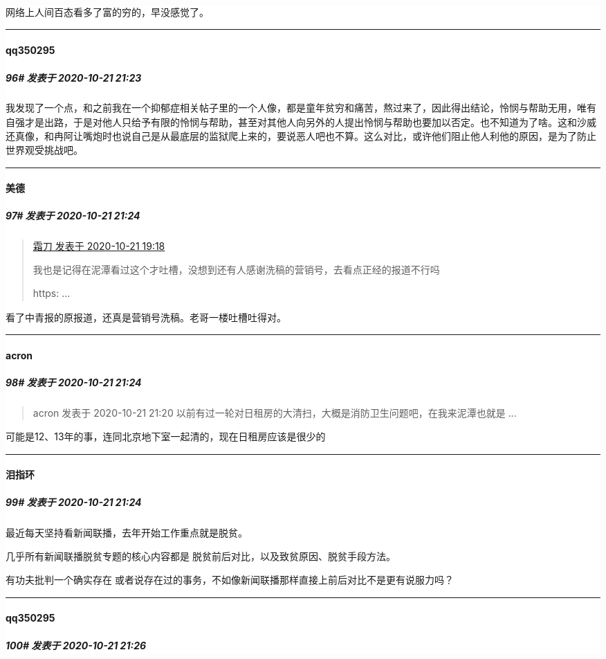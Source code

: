 
网络上人间百态看多了富的穷的，早没感觉了。


-----

####  qq350295  
##### 96#       发表于 2020-10-21 21:23


我发现了一个点，和之前我在一个抑郁症相关帖子里的一个人像，都是童年贫穷和痛苦，熬过来了，因此得出结论，怜悯与帮助无用，唯有自强才是出路，于是对他人只给予有限的怜悯与帮助，甚至对其他人向另外的人提出怜悯与帮助也要加以否定。也不知道为了啥。这和沙威还真像，和冉阿让嘴炮时也说自己是从最底层的监狱爬上来的，要说恶人吧也不算。这么对比，或许他们阻止他人利他的原因，是为了防止世界观受挑战吧。


-----

####  美德  
##### 97#       发表于 2020-10-21 21:24


<blockquote><a href="httphttps://bbs.saraba1st.com/2b/forum.php?mod=redirect&amp;goto=findpost&amp;pid=49117434&amp;ptid=1966271" target="_blank">霜刀 发表于 2020-10-21 19:18</a>

我也是记得在泥潭看过这个才吐槽，没想到还有人感谢洗稿的营销号，去看点正经的报道不行吗

https: ...</blockquote>
看了中青报的原报道，还真是营销号洗稿。老哥一楼吐槽吐得对。


-----

####  acron  
##### 98#       发表于 2020-10-21 21:24


<blockquote>acron 发表于 2020-10-21 21:20
以前有过一轮对日租房的大清扫，大概是消防卫生问题吧，在我来泥潭也就是 ...</blockquote>
可能是12、13年的事，连同北京地下室一起清的，现在日租房应该是很少的


-----

####  泪指环  
##### 99#       发表于 2020-10-21 21:24


最近每天坚持看新闻联播，去年开始工作重点就是脱贫。


几乎所有新闻联播脱贫专题的核心内容都是 脱贫前后对比，以及致贫原因、脱贫手段方法。


有功夫批判一个确实存在 或者说存在过的事务，不如像新闻联播那样直接上前后对比不是更有说服力吗？


-----

####  qq350295  
##### 100#       发表于 2020-10-21 21:26

